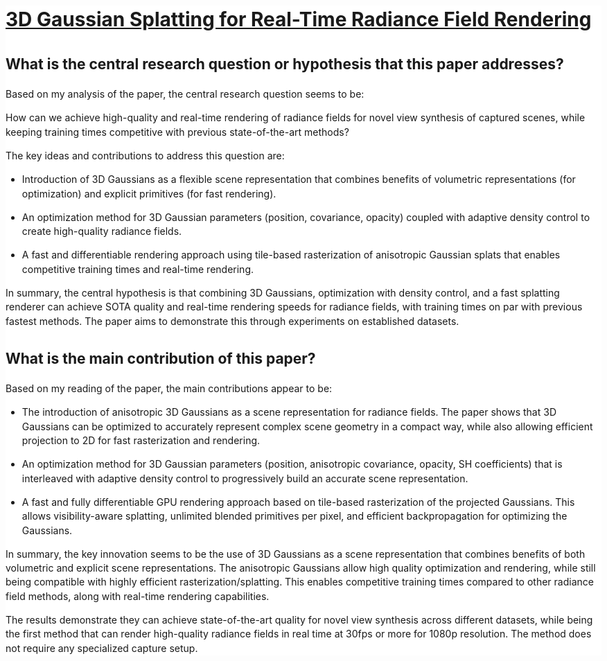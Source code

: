 # [3D Gaussian Splatting for Real-Time Radiance Field Rendering](https://arxiv.org/abs/2308.04079)

## What is the central research question or hypothesis that this paper addresses?

 Based on my analysis of the paper, the central research question seems to be: 

How can we achieve high-quality and real-time rendering of radiance fields for novel view synthesis of captured scenes, while keeping training times competitive with previous state-of-the-art methods?

The key ideas and contributions to address this question are:

- Introduction of 3D Gaussians as a flexible scene representation that combines benefits of volumetric representations (for optimization) and explicit primitives (for fast rendering).

- An optimization method for 3D Gaussian parameters (position, covariance, opacity) coupled with adaptive density control to create high-quality radiance fields.

- A fast and differentiable rendering approach using tile-based rasterization of anisotropic Gaussian splats that enables competitive training times and real-time rendering.

In summary, the central hypothesis is that combining 3D Gaussians, optimization with density control, and a fast splatting renderer can achieve SOTA quality and real-time rendering speeds for radiance fields, with training times on par with previous fastest methods. The paper aims to demonstrate this through experiments on established datasets.


## What is the main contribution of this paper?

 Based on my reading of the paper, the main contributions appear to be:

- The introduction of anisotropic 3D Gaussians as a scene representation for radiance fields. The paper shows that 3D Gaussians can be optimized to accurately represent complex scene geometry in a compact way, while also allowing efficient projection to 2D for fast rasterization and rendering.

- An optimization method for 3D Gaussian parameters (position, anisotropic covariance, opacity, SH coefficients) that is interleaved with adaptive density control to progressively build an accurate scene representation.

- A fast and fully differentiable GPU rendering approach based on tile-based rasterization of the projected Gaussians. This allows visibility-aware splatting, unlimited blended primitives per pixel, and efficient backpropagation for optimizing the Gaussians.

In summary, the key innovation seems to be the use of 3D Gaussians as a scene representation that combines benefits of both volumetric and explicit scene representations. The anisotropic Gaussians allow high quality optimization and rendering, while still being compatible with highly efficient rasterization/splatting. This enables competitive training times compared to other radiance field methods, along with real-time rendering capabilities.

The results demonstrate they can achieve state-of-the-art quality for novel view synthesis across different datasets, while being the first method that can render high-quality radiance fields in real time at 30fps or more for 1080p resolution. The method does not require any specialized capture setup.
